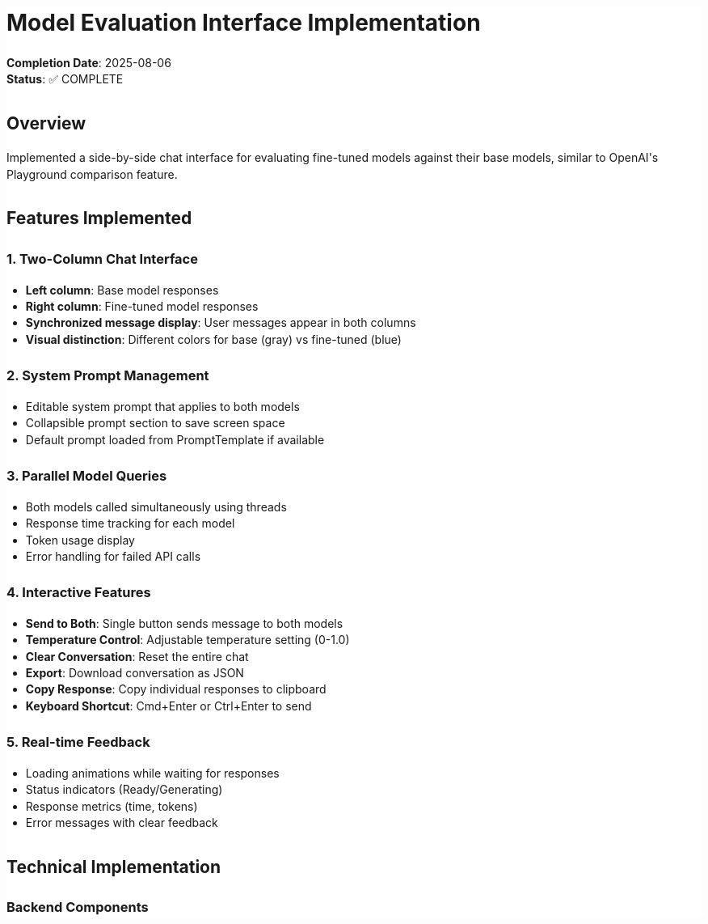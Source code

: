 # Model Evaluation Interface Implementation

**Completion Date**: 2025-08-06  
**Status**: ✅ COMPLETE

## Overview

Implemented a side-by-side chat interface for evaluating fine-tuned models against their base models, similar to OpenAI's Playground comparison feature.

## Features Implemented

### 1. Two-Column Chat Interface
- **Left column**: Base model responses
- **Right column**: Fine-tuned model responses
- **Synchronized message display**: User messages appear in both columns
- **Visual distinction**: Different colors for base (gray) vs fine-tuned (blue)

### 2. System Prompt Management
- Editable system prompt that applies to both models
- Collapsible prompt section to save screen space
- Default prompt loaded from PromptTemplate if available

### 3. Parallel Model Queries
- Both models called simultaneously using threads
- Response time tracking for each model
- Token usage display
- Error handling for failed API calls

### 4. Interactive Features
- **Send to Both**: Single button sends message to both models
- **Temperature Control**: Adjustable temperature setting (0-1.0)
- **Clear Conversation**: Reset the entire chat
- **Export**: Download conversation as JSON
- **Copy Response**: Copy individual responses to clipboard
- **Keyboard Shortcut**: Cmd+Enter or Ctrl+Enter to send

### 5. Real-time Feedback
- Loading animations while waiting for responses
- Status indicators (Ready/Generating)
- Response metrics (time, tokens)
- Error messages with clear feedback

## Technical Implementation

### Backend Components
